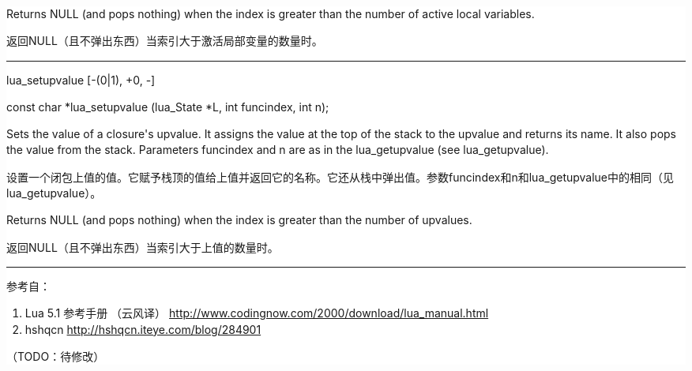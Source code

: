 Returns NULL (and pops nothing) when the index is greater than the number of active local variables. 

返回NULL（且不弹出东西）当索引大于激活局部变量的数量时。 

--------------------------------------------------------------------------------

lua_setupvalue
[-(0|1), +0, -] 

const char *lua_setupvalue (lua_State *L, int funcindex, int n);

Sets the value of a closure's upvalue. It assigns the value at the top of the stack to the upvalue and returns its name. It also pops the value from the stack. Parameters funcindex and n are as in the lua_getupvalue (see lua_getupvalue). 

设置一个闭包上值的值。它赋予栈顶的值给上值并返回它的名称。它还从栈中弹出值。参数funcindex和n和lua_getupvalue中的相同（见lua_getupvalue）。 

Returns NULL (and pops nothing) when the index is greater than the number of upvalues. 

返回NULL（且不弹出东西）当索引大于上值的数量时。 

-----------------------------------------

参考自：
1. Lua 5.1 参考手册 （云风译）
http://www.codingnow.com/2000/download/lua_manual.html
2. hshqcn
http://hshqcn.iteye.com/blog/284901

（TODO：待修改）

